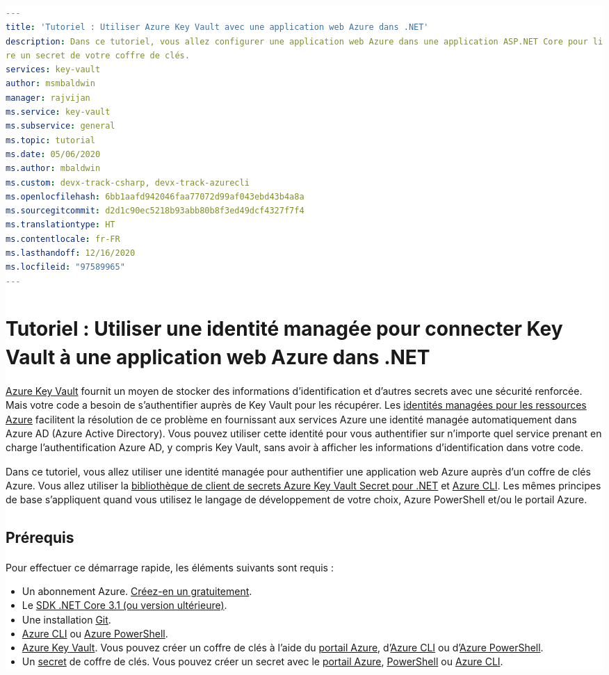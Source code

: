 ```yaml
---
title: 'Tutoriel : Utiliser Azure Key Vault avec une application web Azure dans .NET'
description: Dans ce tutoriel, vous allez configurer une application web Azure dans une application ASP.NET Core pour lire un secret de votre coffre de clés.
services: key-vault
author: msmbaldwin
manager: rajvijan
ms.service: key-vault
ms.subservice: general
ms.topic: tutorial
ms.date: 05/06/2020
ms.author: mbaldwin
ms.custom: devx-track-csharp, devx-track-azurecli
ms.openlocfilehash: 6bb1aafd942046faa77072d99af043ebd43b4a8a
ms.sourcegitcommit: d2d1c90ec5218b93abb80b8f3ed49dcf4327f7f4
ms.translationtype: HT
ms.contentlocale: fr-FR
ms.lasthandoff: 12/16/2020
ms.locfileid: "97589965"
---
```

# <a name="tutorial-use-a-managed-identity-to-connect-key-vault-to-an-azure-web-app-in-net"></a>Tutoriel : Utiliser une identité managée pour connecter Key Vault à une application web Azure dans .NET

[Azure Key Vault](./overview.md) fournit un moyen de stocker des informations d’identification et d’autres secrets avec une sécurité renforcée. Mais votre code a besoin de s’authentifier auprès de Key Vault pour les récupérer. Les [identités managées pour les ressources Azure](../../active-directory/managed-identities-azure-resources/overview.md) facilitent la résolution de ce problème en fournissant aux services Azure une identité managée automatiquement dans Azure AD (Azure Active Directory). Vous pouvez utiliser cette identité pour vous authentifier sur n’importe quel service prenant en charge l’authentification Azure AD, y compris Key Vault, sans avoir à afficher les informations d’identification dans votre code.

Dans ce tutoriel, vous allez utiliser une identité managée pour authentifier une application web Azure auprès d’un coffre de clés Azure. Vous allez utiliser la [bibliothèque de client de secrets Azure Key Vault Secret pour .NET](/dotnet/api/overview/azure/key-vault) et [Azure CLI](/cli/azure/get-started-with-azure-cli). Les mêmes principes de base s’appliquent quand vous utilisez le langage de développement de votre choix, Azure PowerShell et/ou le portail Azure.

## <a name="prerequisites"></a>Prérequis

Pour effectuer ce démarrage rapide, les éléments suivants sont requis :

* Un abonnement Azure. [Créez-en un gratuitement](https://azure.microsoft.com/free/?WT.mc_id=A261C142F).
* Le [SDK .NET Core 3.1 (ou version ultérieure)](https://dotnet.microsoft.com/download/dotnet-core/3.1).
* Une installation [Git](https://www.git-scm.com/downloads).
* [Azure CLI](/cli/azure/install-azure-cli) ou [Azure PowerShell](/powershell/azure/).
* [Azure Key Vault](./overview.md). Vous pouvez créer un coffre de clés à l’aide du [portail Azure](quick-create-portal.md), d’[Azure CLI](quick-create-cli.md) ou d’[Azure PowerShell](quick-create-powershell.md).
* Un [secret](../secrets/about-secrets.md) de coffre de clés. Vous pouvez créer un secret avec le [portail Azure](../secrets/quick-create-portal.md), [PowerShell](../secrets/quick-create-powershell.md) ou [Azure CLI](../secrets/quick-create-cli.md).
